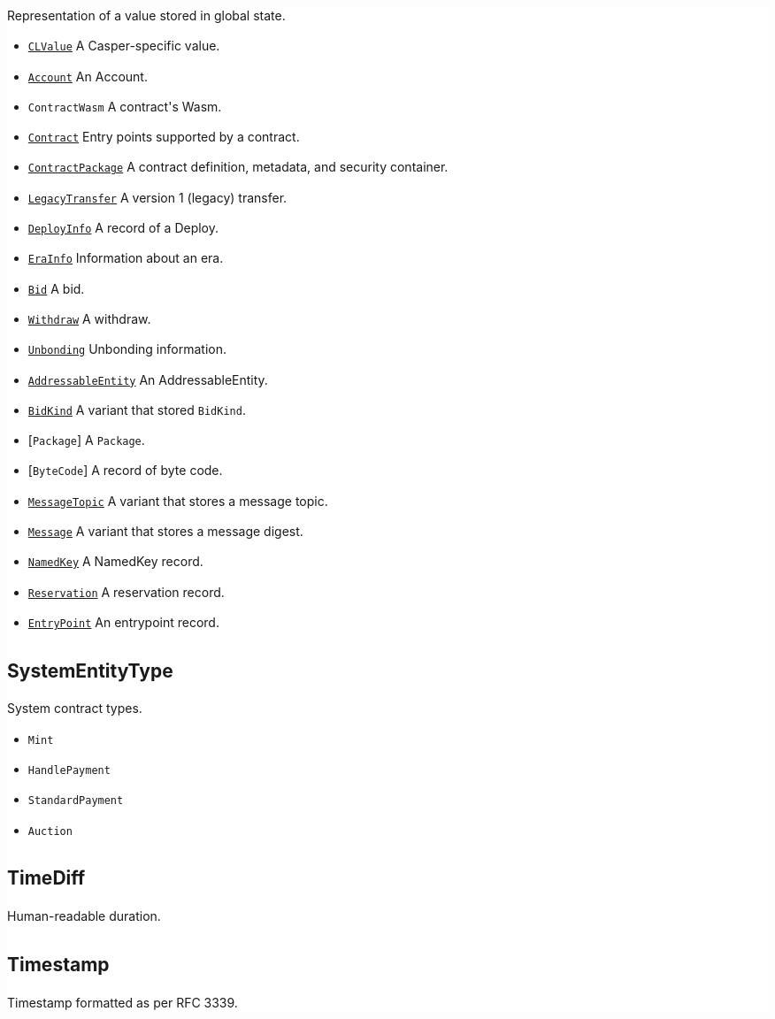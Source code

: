 Representation of a value stored in global state.

* [`CLValue`](#clvalue) A Casper-specific value.

* [`Account`](#account) An Account.

* `ContractWasm` A contract's Wasm.

* [`Contract`](#contract) Entry points supported by a contract.

* [`ContractPackage`](#contractpackage) A contract definition, metadata, and security container.

* [`LegacyTransfer`](#transfer) A version 1 (legacy) transfer.

* [`DeployInfo`](#deployinfo) A record of a Deploy.

* [`EraInfo`](#erainfo) Information about an era.

* [`Bid`](#bid-bid) A bid.

* [`Withdraw`](#unbondingpurse) A withdraw.

* [`Unbonding`](#unbondingpurse) Unbonding information.

* [`AddressableEntity`](#addressableentity) An AddressableEntity.

* [`BidKind`](#bidkind) A variant that stored `BidKind`.

* [`Package`] A `Package`.

* [`ByteCode`] A record of byte code.

* [`MessageTopic`](#messagetopics) A variant that stores a message topic.

* [`Message`](#messagechecksum) A variant that stores a message digest.

* [`NamedKey`](#namedkey) A NamedKey record.

* [`Reservation`](#reservationkind) A reservation record.

* [`EntryPoint`](#entrypoint) An entrypoint record.


## SystemEntityType

System contract types.

* `Mint`

* `HandlePayment`

* `StandardPayment`

* `Auction`

## TimeDiff

Human-readable duration.

## Timestamp

Timestamp formatted as per RFC 3339.
